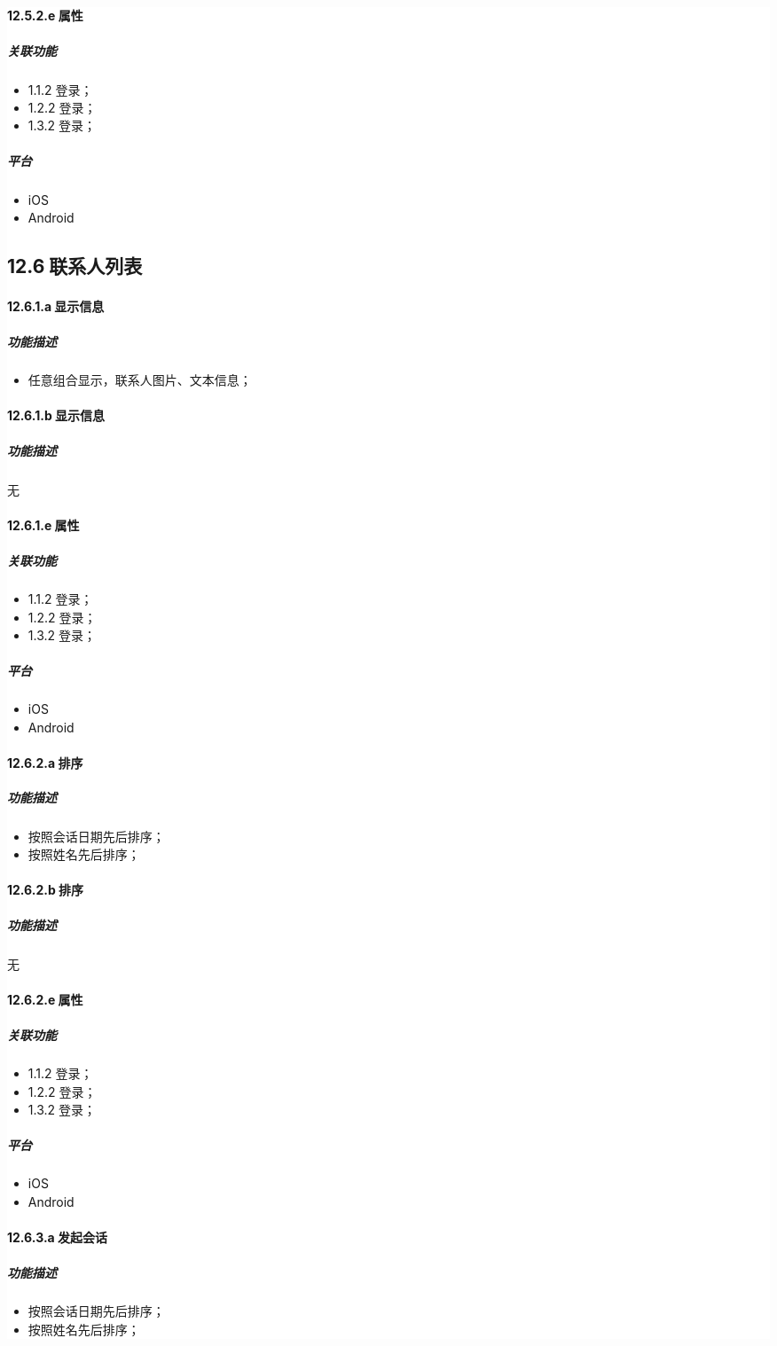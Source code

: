 #### 12.5.2.e 属性
##### 关联功能
- 1.1.2 登录；
- 1.2.2 登录；
- 1.3.2 登录；

##### 平台
- iOS
- Android

## 12.6 联系人列表
#### 12.6.1.a 显示信息
##### 功能描述
- 任意组合显示，联系人图片、文本信息；

#### 12.6.1.b  显示信息
##### 功能描述
无

#### 12.6.1.e 属性
##### 关联功能
- 1.1.2 登录；
- 1.2.2 登录；
- 1.3.2 登录；

##### 平台
- iOS
- Android

#### 12.6.2.a 排序
##### 功能描述
- 按照会话日期先后排序；
- 按照姓名先后排序；

#### 12.6.2.b 排序
##### 功能描述
无

#### 12.6.2.e 属性
##### 关联功能
- 1.1.2 登录；
- 1.2.2 登录；
- 1.3.2 登录；

##### 平台
- iOS
- Android

#### 12.6.3.a 发起会话
##### 功能描述
- 按照会话日期先后排序；
- 按照姓名先后排序；
